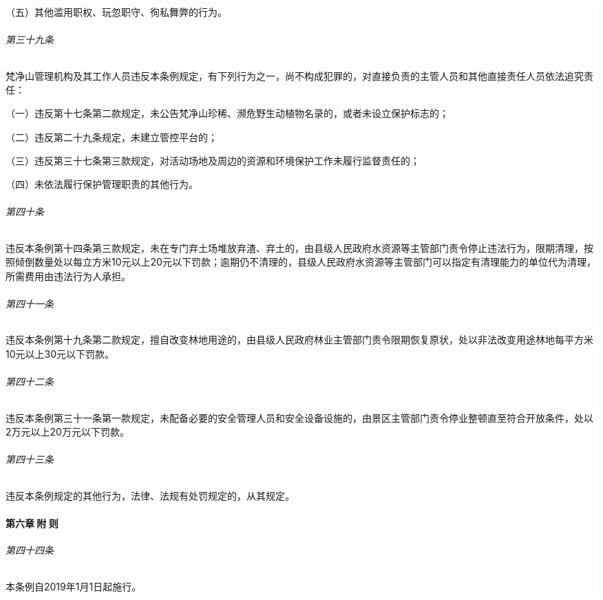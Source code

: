 （五）其他滥用职权、玩忽职守、徇私舞弊的行为。

###### 第三十九条

梵净山管理机构及其工作人员违反本条例规定，有下列行为之一，尚不构成犯罪的，对直接负责的主管人员和其他直接责任人员依法追究责任：

（一）违反第十七条第二款规定，未公告梵净山珍稀、濒危野生动植物名录的，或者未设立保护标志的；

（二）违反第二十九条规定，未建立管控平台的；

（三）违反第三十七条第三款规定，对活动场地及周边的资源和环境保护工作未履行监督责任的；

（四）未依法履行保护管理职责的其他行为。

###### 第四十条

违反本条例第十四条第三款规定，未在专门弃土场堆放弃渣、弃土的，由县级人民政府水资源等主管部门责令停止违法行为，限期清理，按照倾倒数量处以每立方米10元以上20元以下罚款；逾期仍不清理的，县级人民政府水资源等主管部门可以指定有清理能力的单位代为清理，所需费用由违法行为人承担。

###### 第四十一条

违反本条例第十九条第二款规定，擅自改变林地用途的，由县级人民政府林业主管部门责令限期恢复原状，处以非法改变用途林地每平方米10元以上30元以下罚款。

###### 第四十二条

违反本条例第三十一条第一款规定，未配备必要的安全管理人员和安全设备设施的，由景区主管部门责令停业整顿直至符合开放条件，处以2万元以上20万元以下罚款。

###### 第四十三条

违反本条例规定的其他行为，法律、法规有处罚规定的，从其规定。

#### 第六章 附 则

###### 第四十四条

本条例自2019年1月1日起施行。
